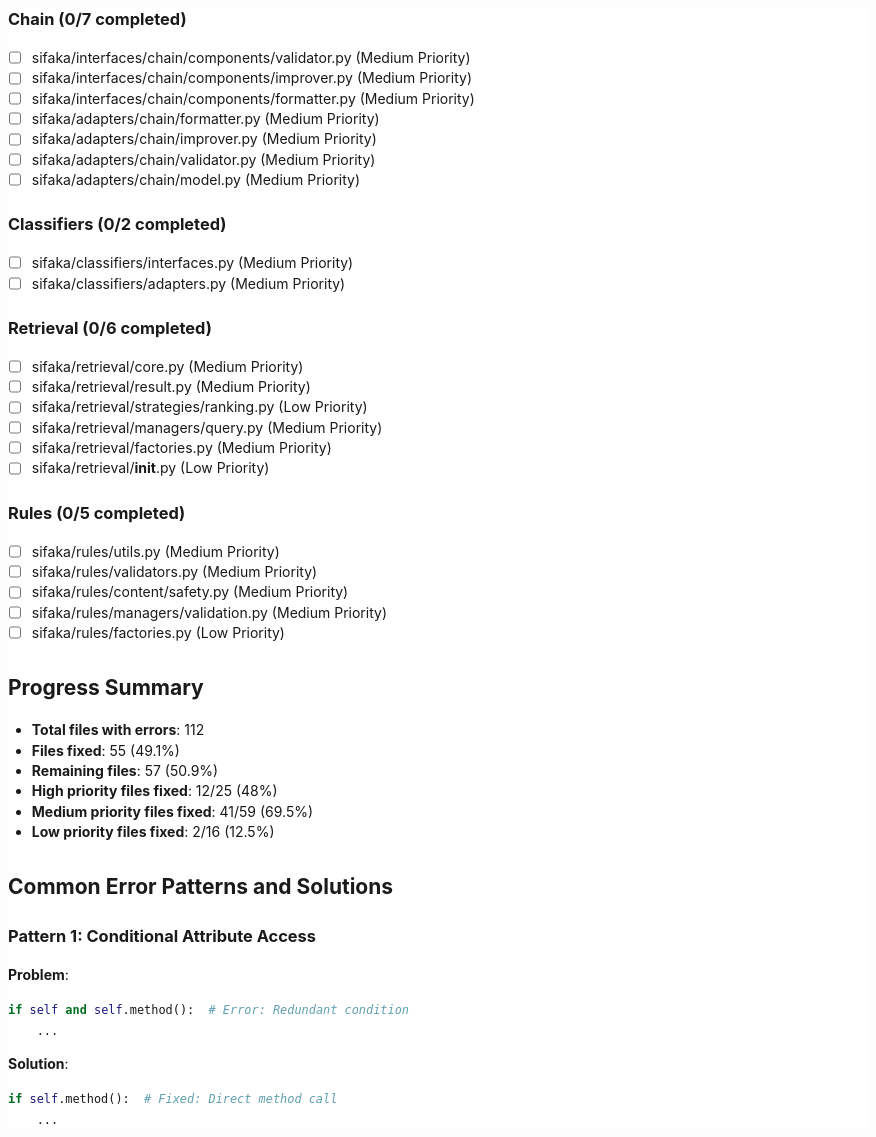 ### Chain (0/7 completed)

- [ ] sifaka/interfaces/chain/components/validator.py (Medium Priority)
- [ ] sifaka/interfaces/chain/components/improver.py (Medium Priority)
- [ ] sifaka/interfaces/chain/components/formatter.py (Medium Priority)
- [ ] sifaka/adapters/chain/formatter.py (Medium Priority)
- [ ] sifaka/adapters/chain/improver.py (Medium Priority)
- [ ] sifaka/adapters/chain/validator.py (Medium Priority)
- [ ] sifaka/adapters/chain/model.py (Medium Priority)

### Classifiers (0/2 completed)

- [ ] sifaka/classifiers/interfaces.py (Medium Priority)
- [ ] sifaka/classifiers/adapters.py (Medium Priority)

### Retrieval (0/6 completed)

- [ ] sifaka/retrieval/core.py (Medium Priority)
- [ ] sifaka/retrieval/result.py (Medium Priority)
- [ ] sifaka/retrieval/strategies/ranking.py (Low Priority)
- [ ] sifaka/retrieval/managers/query.py (Medium Priority)
- [ ] sifaka/retrieval/factories.py (Medium Priority)
- [ ] sifaka/retrieval/__init__.py (Low Priority)

### Rules (0/5 completed)

- [ ] sifaka/rules/utils.py (Medium Priority)
- [ ] sifaka/rules/validators.py (Medium Priority)
- [ ] sifaka/rules/content/safety.py (Medium Priority)
- [ ] sifaka/rules/managers/validation.py (Medium Priority)
- [ ] sifaka/rules/factories.py (Low Priority)

## Progress Summary

- **Total files with errors**: 112
- **Files fixed**: 55 (49.1%)
- **Remaining files**: 57 (50.9%)
- **High priority files fixed**: 12/25 (48%)
- **Medium priority files fixed**: 41/59 (69.5%)
- **Low priority files fixed**: 2/16 (12.5%)

## Common Error Patterns and Solutions

### Pattern 1: Conditional Attribute Access

**Problem**:
```python
if self and self.method():  # Error: Redundant condition
    ...
```

**Solution**:
```python
if self.method():  # Fixed: Direct method call
    ...
```

